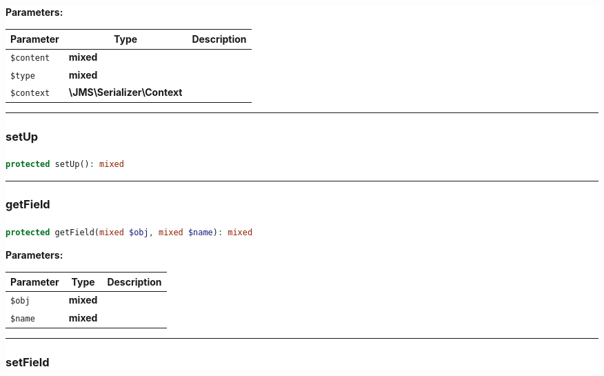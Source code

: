 


**Parameters:**

| Parameter | Type | Description |
|-----------|------|-------------|
| `$content` | **mixed** |  |
| `$type` | **mixed** |  |
| `$context` | **\JMS\Serializer\Context** |  |




***

### setUp



```php
protected setUp(): mixed
```











***

### getField



```php
protected getField(mixed $obj, mixed $name): mixed
```








**Parameters:**

| Parameter | Type | Description |
|-----------|------|-------------|
| `$obj` | **mixed** |  |
| `$name` | **mixed** |  |




***

### setField

